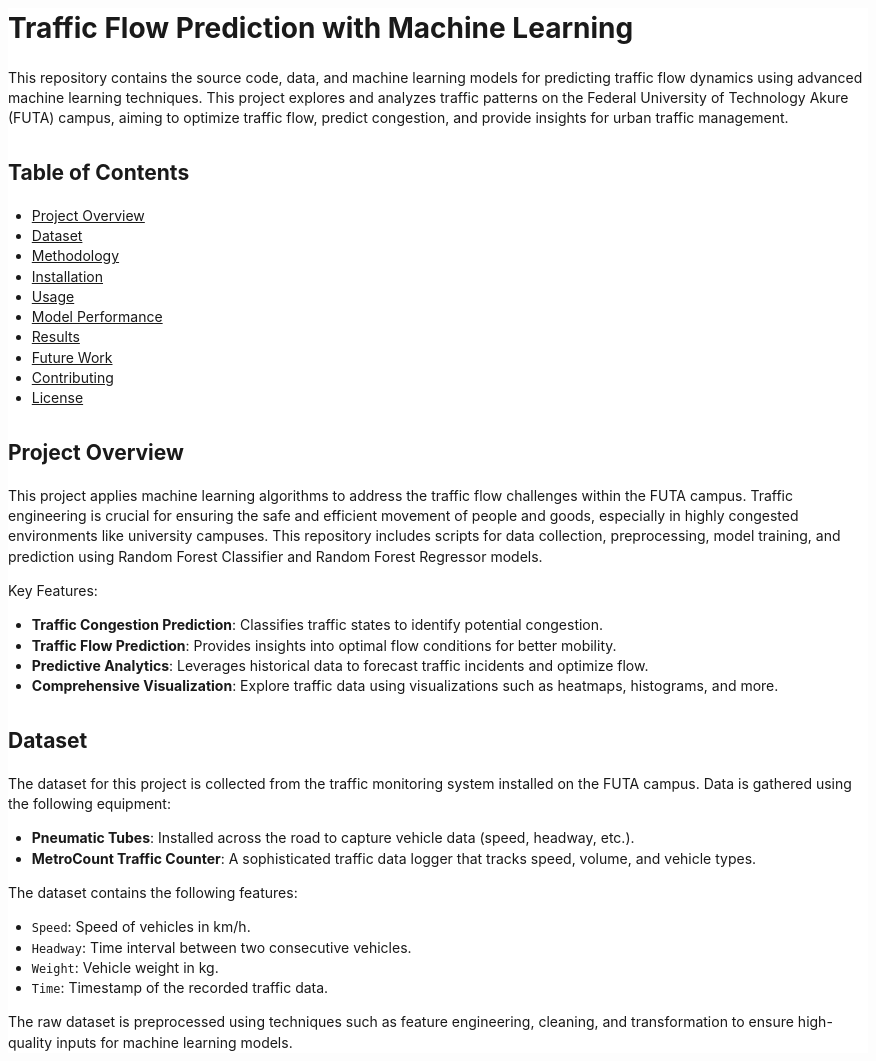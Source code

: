 
# Traffic Flow Prediction with Machine Learning

This repository contains the source code, data, and machine learning models for predicting traffic flow dynamics using advanced machine learning techniques. This project explores and analyzes traffic patterns on the Federal University of Technology Akure (FUTA) campus, aiming to optimize traffic flow, predict congestion, and provide insights for urban traffic management.

## Table of Contents
- [Project Overview](#project-overview)
- [Dataset](#dataset)
- [Methodology](#methodology)
- [Installation](#installation)
- [Usage](#usage)
- [Model Performance](#model-performance)
- [Results](#results)
- [Future Work](#future-work)
- [Contributing](#contributing)
- [License](#license)

## Project Overview
This project applies machine learning algorithms to address the traffic flow challenges within the FUTA campus. Traffic engineering is crucial for ensuring the safe and efficient movement of people and goods, especially in highly congested environments like university campuses. This repository includes scripts for data collection, preprocessing, model training, and prediction using Random Forest Classifier and Random Forest Regressor models.

Key Features:
- **Traffic Congestion Prediction**: Classifies traffic states to identify potential congestion.
- **Traffic Flow Prediction**: Provides insights into optimal flow conditions for better mobility.
- **Predictive Analytics**: Leverages historical data to forecast traffic incidents and optimize flow.
- **Comprehensive Visualization**: Explore traffic data using visualizations such as heatmaps, histograms, and more.

## Dataset
The dataset for this project is collected from the traffic monitoring system installed on the FUTA campus. Data is gathered using the following equipment:
- **Pneumatic Tubes**: Installed across the road to capture vehicle data (speed, headway, etc.).
- **MetroCount Traffic Counter**: A sophisticated traffic data logger that tracks speed, volume, and vehicle types.

The dataset contains the following features:
- `Speed`: Speed of vehicles in km/h.
- `Headway`: Time interval between two consecutive vehicles.
- `Weight`: Vehicle weight in kg.
- `Time`: Timestamp of the recorded traffic data.

The raw dataset is preprocessed using techniques such as feature engineering, cleaning, and transformation to ensure high-quality inputs for machine learning models.
